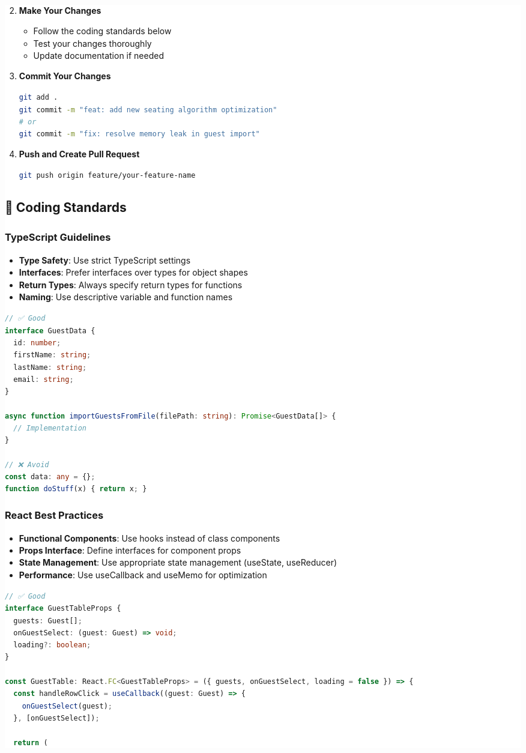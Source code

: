 2. **Make Your Changes**
   - Follow the coding standards below
   - Test your changes thoroughly
   - Update documentation if needed

3. **Commit Your Changes**
   ```bash
   git add .
   git commit -m "feat: add new seating algorithm optimization"
   # or
   git commit -m "fix: resolve memory leak in guest import"
   ```

4. **Push and Create Pull Request**
   ```bash
   git push origin feature/your-feature-name
   ```

## 📝 Coding Standards

### TypeScript Guidelines

- **Type Safety**: Use strict TypeScript settings
- **Interfaces**: Prefer interfaces over types for object shapes
- **Return Types**: Always specify return types for functions
- **Naming**: Use descriptive variable and function names

```typescript
// ✅ Good
interface GuestData {
  id: number;
  firstName: string;
  lastName: string;
  email: string;
}

async function importGuestsFromFile(filePath: string): Promise<GuestData[]> {
  // Implementation
}

// ❌ Avoid
const data: any = {};
function doStuff(x) { return x; }
```

### React Best Practices

- **Functional Components**: Use hooks instead of class components
- **Props Interface**: Define interfaces for component props
- **State Management**: Use appropriate state management (useState, useReducer)
- **Performance**: Use useCallback and useMemo for optimization

```typescript
// ✅ Good
interface GuestTableProps {
  guests: Guest[];
  onGuestSelect: (guest: Guest) => void;
  loading?: boolean;
}

const GuestTable: React.FC<GuestTableProps> = ({ guests, onGuestSelect, loading = false }) => {
  const handleRowClick = useCallback((guest: Guest) => {
    onGuestSelect(guest);
  }, [onGuestSelect]);

  return (
```